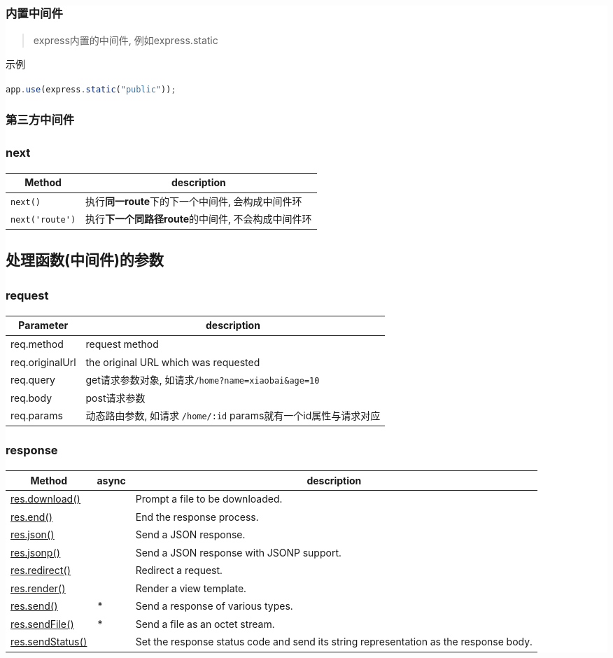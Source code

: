 ### 内置中间件

> express内置的中间件, 例如express.static

示例

```js
app.use(express.static("public"));	
```

### 第三方中间件

### next

| Method          | description                                         |
| --------------- | --------------------------------------------------- |
| `next()`        | 执行**同一route**下的下一个中间件, 会构成中间件环   |
| `next('route')` | 执行**下一个同路径route**的中间件, 不会构成中间件环 |

## 处理函数(中间件)的参数

### request

| Parameter       | description                                                  |
| --------------- | ------------------------------------------------------------ |
| req.method      | request method                                               |
| req.originalUrl | the original URL which was requested                         |
| req.query       | get请求参数对象, 如请求`/home?name=xiaobai&age=10`           |
| req.body        | post请求参数                                                 |
| req.params      | 动态路由参数, 如请求 `/home/:id` params就有一个id属性与请求对应 |

### response 

| Method                                                       | async | description                                                  |
| ------------------------------------------------------------ | ----- | ------------------------------------------------------------ |
| [res.download()](https://expressjs.com/en/4x/api.html#res.download) |       | Prompt a file to be downloaded.                              |
| [res.end()](https://expressjs.com/en/4x/api.html#res.end)    |       | End the response process.                                    |
| [res.json()](https://expressjs.com/en/4x/api.html#res.json)  |       | Send a JSON response.                                        |
| [res.jsonp()](https://expressjs.com/en/4x/api.html#res.jsonp) |       | Send a JSON response with JSONP support.                     |
| [res.redirect()](https://expressjs.com/en/4x/api.html#res.redirect) |       | Redirect a request.                                          |
| [res.render()](https://expressjs.com/en/4x/api.html#res.render) |       | Render a view template.                                      |
| [res.send()](https://expressjs.com/en/4x/api.html#res.send)  | *     | Send a response of various types.                            |
| [res.sendFile()](https://expressjs.com/en/4x/api.html#res.sendFile) | *     | Send a file as an octet stream.                              |
| [res.sendStatus()](https://expressjs.com/en/4x/api.html#res.sendStatus) |       | Set the response status code and send its string representation as the response body. |
